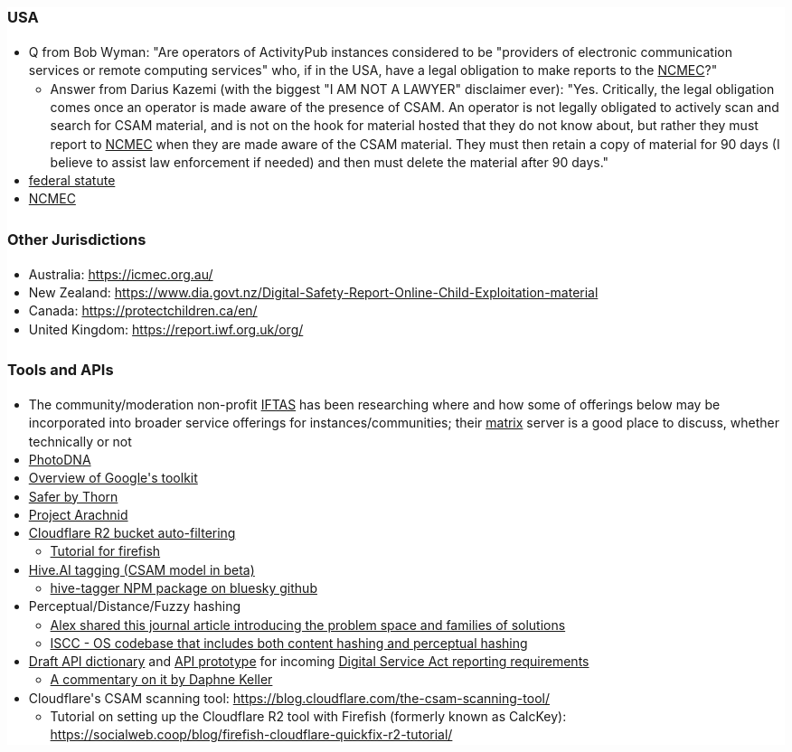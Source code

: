 ### USA

* Q from Bob Wyman: "Are operators of ActivityPub instances considered to be "providers of electronic communication services or remote computing services" who, if in the USA, have a legal obligation to make reports to the [NCMEC](https://www.missingkids.org/)?"
  * Answer from Darius Kazemi (with the biggest "I AM NOT A LAWYER" disclaimer ever): "Yes. Critically, the legal obligation comes once an operator is made aware of the presence of CSAM. An operator is not legally obligated to actively scan and search for CSAM material, and is not on the hook for material hosted that they do not know about, but rather they must report to [NCMEC](https://www.missingkids.org/) when they are made aware of the CSAM material. They must then retain a copy of material for 90 days (I believe to assist law enforcement if needed) and then must delete the material after 90 days."
* [federal statute](https://www.law.cornell.edu/uscode/text/18/2258A)
* [NCMEC](https://en.wikipedia.org/wiki/National_Center_for_Missing_%26_Exploited_Children)

### Other Jurisdictions

* Australia: https://icmec.org.au/
* New Zealand: https://www.dia.govt.nz/Digital-Safety-Report-Online-Child-Exploitation-material
* Canada: https://protectchildren.ca/en/
* United Kingdom: https://report.iwf.org.uk/org/

### Tools and APIs

* The community/moderation non-profit [IFTAS](https://about.iftas.org/) has been researching where and how some of offerings below may be incorporated into broader service offerings for instances/communities; their [matrix](https://matrix.to/#/#space:matrix.iftas.org) server is a good place to discuss, whether technically or not
* [PhotoDNA](https://www.microsoft.com/en-us/photodna)
* [Overview of Google's toolkit](https://protectingchildren.google/tools-for-partners/)
* [Safer by Thorn](https://get.safer.io/csam-detection-tool-for-child-safety)
* [Project Arachnid](https://projectarachnid.ca/en/#what-is-project-arachnid)
* [Cloudflare R2 bucket auto-filtering](https://blog.cloudflare.com/the-csam-scanning-tool/)
  * [Tutorial for firefish](https://socialweb.coop/blog/firefish-cloudflare-quickfix-r2-tutorial/)
* [Hive.AI tagging (CSAM model in beta)](https://docs.thehive.ai/docs/detailed-class-descriptions-text-moderation#child-safety-model-head-beta)
  * [hive-tagger NPM package on bluesky github](https://github.com/bluesky-social/atproto/blob/main/packages/bsky/src/labeler/hive.ts)
* Perceptual/Distance/Fuzzy hashing
  * [Alex shared this journal article introducing the problem space and families of solutions](https://tsjournal.org/index.php/jots/article/view/24/14)
  * [ISCC - OS codebase that includes both content hashing and perceptual hashing](https://iscc.codes/)
* [Draft API dictionary](https://transparency.dsa.ec.europa.eu/page/api-documentation) and [API prototype](https://github.com/digital-services-act/transparency-database) for incoming [Digital Service Act reporting requirements](https://digital-strategy.ec.europa.eu/en/policies/digital-services-act-package)
  * [A commentary on it by Daphne Keller](https://cyberlaw.stanford.edu/blog/2023/07/rushing-launch-eus-platform-database-experiment)
* Cloudflare's CSAM scanning tool: https://blog.cloudflare.com/the-csam-scanning-tool/
  * Tutorial on setting up the Cloudflare R2 tool with Firefish (formerly known as CalcKey): https://socialweb.coop/blog/firefish-cloudflare-quickfix-r2-tutorial/
